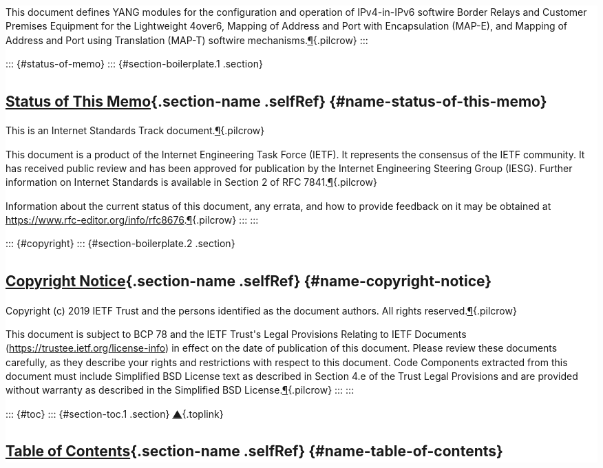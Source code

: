 This document defines YANG modules for the configuration and operation
of IPv4-in-IPv6 softwire Border Relays and Customer Premises Equipment
for the Lightweight 4over6, Mapping of Address and Port with
Encapsulation (MAP-E), and Mapping of Address and Port using Translation
(MAP-T) softwire mechanisms.[¶](#section-abstract-1){.pilcrow}
:::

::: {#status-of-memo}
::: {#section-boilerplate.1 .section}
## [Status of This Memo](#name-status-of-this-memo){.section-name .selfRef} {#name-status-of-this-memo}

This is an Internet Standards Track
document.[¶](#section-boilerplate.1-1){.pilcrow}

This document is a product of the Internet Engineering Task Force
(IETF). It represents the consensus of the IETF community. It has
received public review and has been approved for publication by the
Internet Engineering Steering Group (IESG). Further information on
Internet Standards is available in Section 2 of RFC
7841.[¶](#section-boilerplate.1-2){.pilcrow}

Information about the current status of this document, any errata, and
how to provide feedback on it may be obtained at
<https://www.rfc-editor.org/info/rfc8676>.[¶](#section-boilerplate.1-3){.pilcrow}
:::
:::

::: {#copyright}
::: {#section-boilerplate.2 .section}
## [Copyright Notice](#name-copyright-notice){.section-name .selfRef} {#name-copyright-notice}

Copyright (c) 2019 IETF Trust and the persons identified as the document
authors. All rights reserved.[¶](#section-boilerplate.2-1){.pilcrow}

This document is subject to BCP 78 and the IETF Trust\'s Legal
Provisions Relating to IETF Documents
(<https://trustee.ietf.org/license-info>) in effect on the date of
publication of this document. Please review these documents carefully,
as they describe your rights and restrictions with respect to this
document. Code Components extracted from this document must include
Simplified BSD License text as described in Section 4.e of the Trust
Legal Provisions and are provided without warranty as described in the
Simplified BSD License.[¶](#section-boilerplate.2-2){.pilcrow}
:::
:::

::: {#toc}
::: {#section-toc.1 .section}
[▲](#){.toplink}

## [Table of Contents](#name-table-of-contents){.section-name .selfRef} {#name-table-of-contents}
